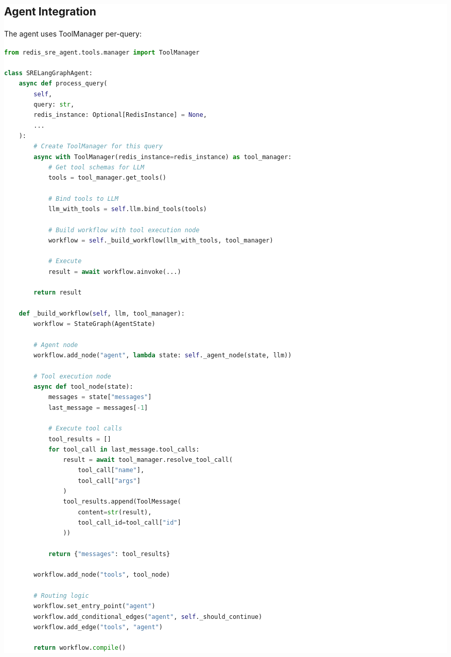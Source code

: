 ## Agent Integration

The agent uses ToolManager per-query:

```python
from redis_sre_agent.tools.manager import ToolManager

class SRELangGraphAgent:
    async def process_query(
        self,
        query: str,
        redis_instance: Optional[RedisInstance] = None,
        ...
    ):
        # Create ToolManager for this query
        async with ToolManager(redis_instance=redis_instance) as tool_manager:
            # Get tool schemas for LLM
            tools = tool_manager.get_tools()

            # Bind tools to LLM
            llm_with_tools = self.llm.bind_tools(tools)

            # Build workflow with tool execution node
            workflow = self._build_workflow(llm_with_tools, tool_manager)

            # Execute
            result = await workflow.ainvoke(...)

        return result

    def _build_workflow(self, llm, tool_manager):
        workflow = StateGraph(AgentState)

        # Agent node
        workflow.add_node("agent", lambda state: self._agent_node(state, llm))

        # Tool execution node
        async def tool_node(state):
            messages = state["messages"]
            last_message = messages[-1]

            # Execute tool calls
            tool_results = []
            for tool_call in last_message.tool_calls:
                result = await tool_manager.resolve_tool_call(
                    tool_call["name"],
                    tool_call["args"]
                )
                tool_results.append(ToolMessage(
                    content=str(result),
                    tool_call_id=tool_call["id"]
                ))

            return {"messages": tool_results}

        workflow.add_node("tools", tool_node)

        # Routing logic
        workflow.set_entry_point("agent")
        workflow.add_conditional_edges("agent", self._should_continue)
        workflow.add_edge("tools", "agent")

        return workflow.compile()
```